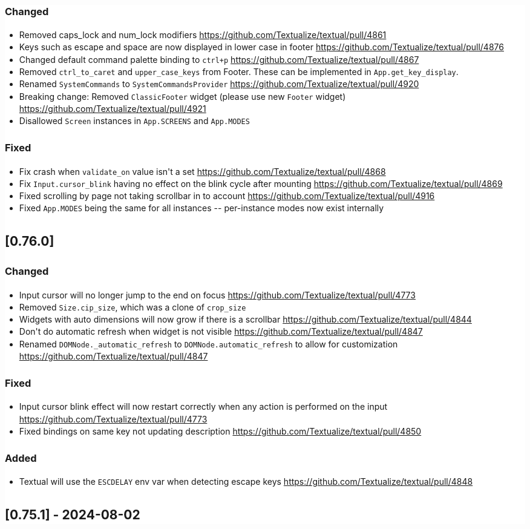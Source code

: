 ### Changed

- Removed caps_lock and num_lock modifiers https://github.com/Textualize/textual/pull/4861 
- Keys such as escape and space are now displayed in lower case in footer https://github.com/Textualize/textual/pull/4876
- Changed default command palette binding to `ctrl+p` https://github.com/Textualize/textual/pull/4867
- Removed `ctrl_to_caret` and `upper_case_keys` from Footer. These can be implemented in `App.get_key_display`.
- Renamed `SystemCommands` to `SystemCommandsProvider` https://github.com/Textualize/textual/pull/4920
- Breaking change: Removed `ClassicFooter` widget (please use new `Footer` widget) https://github.com/Textualize/textual/pull/4921
- Disallowed `Screen` instances in `App.SCREENS` and `App.MODES`

### Fixed

- Fix crash when `validate_on` value isn't a set https://github.com/Textualize/textual/pull/4868
- Fix `Input.cursor_blink` having no effect on the blink cycle after mounting https://github.com/Textualize/textual/pull/4869
- Fixed scrolling by page not taking scrollbar in to account https://github.com/Textualize/textual/pull/4916
- Fixed `App.MODES` being the same for all instances -- per-instance modes now exist internally

## [0.76.0]

### Changed

- Input cursor will no longer jump to the end on focus https://github.com/Textualize/textual/pull/4773
- Removed `Size.cip_size`, which was a clone of `crop_size`
- Widgets with auto dimensions will now grow if there is a scrollbar https://github.com/Textualize/textual/pull/4844
- Don't do automatic refresh when widget is not visible https://github.com/Textualize/textual/pull/4847
- Renamed `DOMNode._automatic_refresh` to `DOMNode.automatic_refresh` to allow for customization https://github.com/Textualize/textual/pull/4847

### Fixed

- Input cursor blink effect will now restart correctly when any action is performed on the input https://github.com/Textualize/textual/pull/4773
- Fixed bindings on same key not updating description https://github.com/Textualize/textual/pull/4850

### Added

- Textual will use the `ESCDELAY` env var when detecting escape keys https://github.com/Textualize/textual/pull/4848

## [0.75.1] - 2024-08-02
